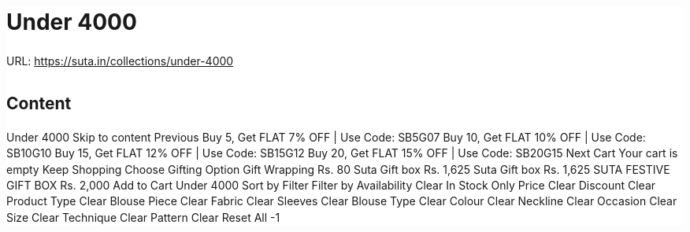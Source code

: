 # Under 4000

URL: https://suta.in/collections/under-4000

## Content

Under 4000
Skip to content
Previous
Buy 5, Get FLAT 7% OFF | Use Code: SB5G07
Buy 10, Get FLAT 10% OFF | Use Code: SB10G10
Buy 15, Get FLAT 12% OFF | Use Code: SB15G12
Buy 20, Get FLAT 15% OFF | Use Code: SB20G15
Next
Cart
Your cart is empty
Keep Shopping
Choose Gifting Option
Gift Wrapping
Rs. 80
Suta Gift box
Rs. 1,625
Suta Gift box
Rs. 1,625
SUTA FESTIVE GIFT BOX
Rs. 2,000
Add to Cart
Under 4000
Sort by
Filter
Filter by
Availability
Clear
In Stock Only
Price
Clear
Discount
Clear
Product Type
Clear
Blouse Piece
Clear
Fabric
Clear
Sleeves
Clear
Blouse Type
Clear
Colour
Clear
Neckline
Clear
Occasion
Clear
Size
Clear
Technique
Clear
Pattern
Clear
Reset All
-1